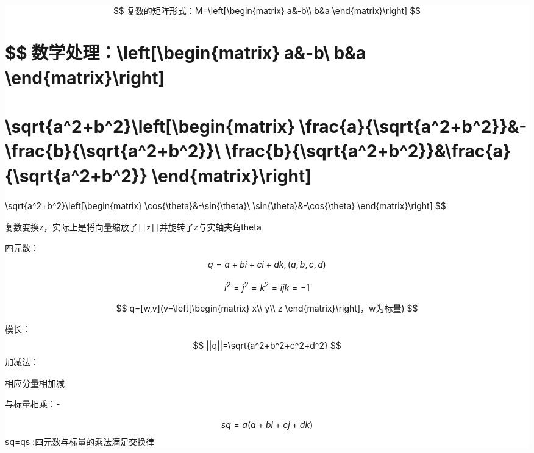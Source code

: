 $$
复数的矩阵形式：M=\left[\begin{matrix}
a&-b\\
b&a
\end{matrix}\right]
$$

$$
数学处理：\left[\begin{matrix}
a&-b\\
b&a
\end{matrix}\right]
=
\sqrt{a^2+b^2}\left[\begin{matrix}
\frac{a}{\sqrt{a^2+b^2}}&-\frac{b}{\sqrt{a^2+b^2}}\\
\frac{b}{\sqrt{a^2+b^2}}&\frac{a}{\sqrt{a^2+b^2}}
\end{matrix}\right]
=
\sqrt{a^2+b^2}\left[\begin{matrix}
\cos{\theta}&-\sin{\theta}\\
\sin{\theta}&-\cos{\theta}
\end{matrix}\right]
$$

复数变换z，实际上是将向量缩放了```||z||```并旋转了z与实轴夹角theta   

四元数：
$$
q=a+bi+ci+dk,(a,b,c,d)
$$

$$
i^2=j^2=k^2=ijk=-1
$$

$$
q=[w,v](v=\left[\begin{matrix}
x\\
y\\
z
\end{matrix}\right]，w为标量)
$$

模长：
$$
||q||=\sqrt{a^2+b^2+c^2+d^2}
$$
加减法：

相应分量相加减

与标量相乘：-

$$
sq=a(a+bi+cj+dk)
$$
sq=qs   :四元数与标量的乘法满足交换律
